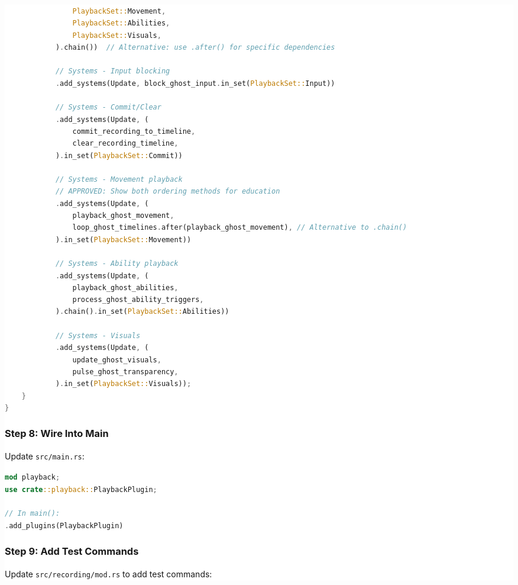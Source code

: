 ```rust
                PlaybackSet::Movement,
                PlaybackSet::Abilities,
                PlaybackSet::Visuals,
            ).chain())  // Alternative: use .after() for specific dependencies

            // Systems - Input blocking
            .add_systems(Update, block_ghost_input.in_set(PlaybackSet::Input))

            // Systems - Commit/Clear
            .add_systems(Update, (
                commit_recording_to_timeline,
                clear_recording_timeline,
            ).in_set(PlaybackSet::Commit))

            // Systems - Movement playback  
            // APPROVED: Show both ordering methods for education
            .add_systems(Update, (
                playback_ghost_movement,
                loop_ghost_timelines.after(playback_ghost_movement), // Alternative to .chain()
            ).in_set(PlaybackSet::Movement))

            // Systems - Ability playback
            .add_systems(Update, (
                playback_ghost_abilities,
                process_ghost_ability_triggers,
            ).chain().in_set(PlaybackSet::Abilities))

            // Systems - Visuals
            .add_systems(Update, (
                update_ghost_visuals,
                pulse_ghost_transparency,
            ).in_set(PlaybackSet::Visuals));
    }
}
```

### Step 8: Wire Into Main

Update `src/main.rs`:

```rust
mod playback;
use crate::playback::PlaybackPlugin;

// In main():
.add_plugins(PlaybackPlugin)
```

### Step 9: Add Test Commands

Update `src/recording/mod.rs` to add test commands:

